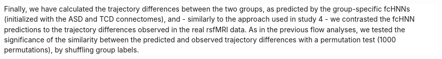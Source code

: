 Finally, we have calculated the trajectory differences between the two groups, as predicted by the group-specific fcHNNs (initialized with the ASD and TCD connectomes), and - similarly to the approach used in study 4 - we contrasted the fcHNN predictions to the trajectory differences observed in the real rsfMRI data. As in the previous flow analyses, we tested the significance of the similarity between the predicted and observed trajectory differences with a permutation test (1000 permutations), by shuffling group labels.